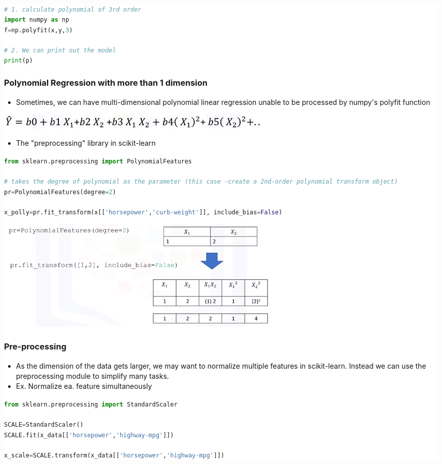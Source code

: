 ```py
# 1. calculate polynomial of 3rd order
import numpy as np
f=np.polyfit(x,y,3)

# 2. We can print out the model
print(p)
```
### Polynomial Regression with more than 1 dimension
* Sometimes, we can have multi-dimensional polynomial linear regression unable to be processed by numpy's polyfit function

![](./10.png)

* The "preprocessing" library in scikit-learn

```py
from sklearn.preprocessing import PolynomialFeatures

# takes the degree of polynomial as the parameter (this case -create a 2nd-order polynomial transform object)
pr=PolynomialFeatures(degree=2)

x_polly=pr.fit_transform(x[['horsepower','curb-weight']], include_bias=False)
```
![](./11.png)

### Pre-processing
* As the dimension of the data gets larger, we may want to normalize multiple features in scikit-learn. Instead we can use the preprocessing module to simplify many tasks.
* Ex. Normalize ea. feature simultaneously
```py
from sklearn.preprocessing import StandardScaler

SCALE=StandardScaler()
SCALE.fit(x_data[['horsepower','highway-mpg']])

x_scale=SCALE.transform(x_data[['horsepower','highway-mpg']])
```
